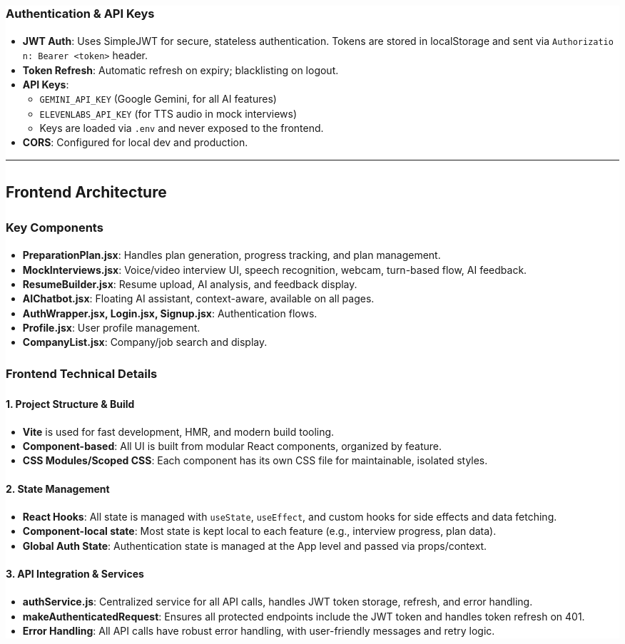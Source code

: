 
### Authentication & API Keys

- **JWT Auth**: Uses SimpleJWT for secure, stateless authentication. Tokens are stored in localStorage and sent via `Authorization: Bearer <token>` header.
- **Token Refresh**: Automatic refresh on expiry; blacklisting on logout.
- **API Keys**:
  - `GEMINI_API_KEY` (Google Gemini, for all AI features)
  - `ELEVENLABS_API_KEY` (for TTS audio in mock interviews)
  - Keys are loaded via `.env` and never exposed to the frontend.
- **CORS**: Configured for local dev and production.

---

## Frontend Architecture

### Key Components

- **PreparationPlan.jsx**: Handles plan generation, progress tracking, and plan management.
- **MockInterviews.jsx**: Voice/video interview UI, speech recognition, webcam, turn-based flow, AI feedback.
- **ResumeBuilder.jsx**: Resume upload, AI analysis, and feedback display.
- **AIChatbot.jsx**: Floating AI assistant, context-aware, available on all pages.
- **AuthWrapper.jsx, Login.jsx, Signup.jsx**: Authentication flows.
- **Profile.jsx**: User profile management.
- **CompanyList.jsx**: Company/job search and display.

### Frontend Technical Details

#### **1. Project Structure & Build**

- **Vite** is used for fast development, HMR, and modern build tooling.
- **Component-based**: All UI is built from modular React components, organized by feature.
- **CSS Modules/Scoped CSS**: Each component has its own CSS file for maintainable, isolated styles.

#### **2. State Management**

- **React Hooks**: All state is managed with `useState`, `useEffect`, and custom hooks for side effects and data fetching.
- **Component-local state**: Most state is kept local to each feature (e.g., interview progress, plan data).
- **Global Auth State**: Authentication state is managed at the App level and passed via props/context.

#### **3. API Integration & Services**

- **authService.js**: Centralized service for all API calls, handles JWT token storage, refresh, and error handling.
- **makeAuthenticatedRequest**: Ensures all protected endpoints include the JWT token and handles token refresh on 401.
- **Error Handling**: All API calls have robust error handling, with user-friendly messages and retry logic.
